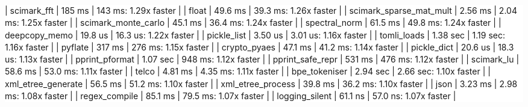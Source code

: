 | scimark_fft                | 185 ms                                                                                                                 | 143 ms: 1.29x faster                                                                                                       |
| float                      | 49.6 ms                                                                                                                | 39.3 ms: 1.26x faster                                                                                                      |
| scimark_sparse_mat_mult    | 2.56 ms                                                                                                                | 2.04 ms: 1.25x faster                                                                                                      |
| scimark_monte_carlo        | 45.1 ms                                                                                                                | 36.4 ms: 1.24x faster                                                                                                      |
| spectral_norm              | 61.5 ms                                                                                                                | 49.8 ms: 1.24x faster                                                                                                      |
| deepcopy_memo              | 19.8 us                                                                                                                | 16.3 us: 1.22x faster                                                                                                      |
| pickle_list                | 3.50 us                                                                                                                | 3.01 us: 1.16x faster                                                                                                      |
| tomli_loads                | 1.38 sec                                                                                                               | 1.19 sec: 1.16x faster                                                                                                     |
| pyflate                    | 317 ms                                                                                                                 | 276 ms: 1.15x faster                                                                                                       |
| crypto_pyaes               | 47.1 ms                                                                                                                | 41.2 ms: 1.14x faster                                                                                                      |
| pickle_dict                | 20.6 us                                                                                                                | 18.3 us: 1.13x faster                                                                                                      |
| pprint_pformat             | 1.07 sec                                                                                                               | 948 ms: 1.12x faster                                                                                                       |
| pprint_safe_repr           | 531 ms                                                                                                                 | 476 ms: 1.12x faster                                                                                                       |
| scimark_lu                 | 58.6 ms                                                                                                                | 53.0 ms: 1.11x faster                                                                                                      |
| telco                      | 4.81 ms                                                                                                                | 4.35 ms: 1.11x faster                                                                                                      |
| bpe_tokeniser              | 2.94 sec                                                                                                               | 2.66 sec: 1.10x faster                                                                                                     |
| xml_etree_generate         | 56.5 ms                                                                                                                | 51.2 ms: 1.10x faster                                                                                                      |
| xml_etree_process          | 39.8 ms                                                                                                                | 36.2 ms: 1.10x faster                                                                                                      |
| json                       | 3.23 ms                                                                                                                | 2.98 ms: 1.08x faster                                                                                                      |
| regex_compile              | 85.1 ms                                                                                                                | 79.5 ms: 1.07x faster                                                                                                      |
| logging_silent             | 61.1 ns                                                                                                                | 57.0 ns: 1.07x faster                                                                                                      |